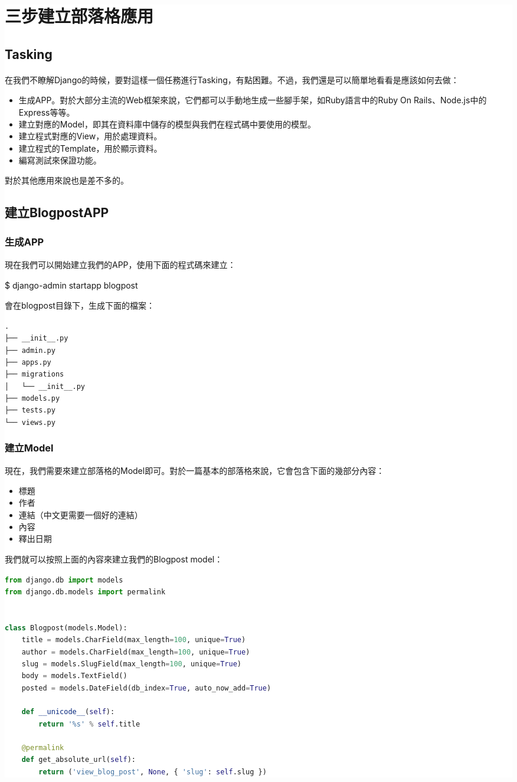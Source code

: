 三步建立部落格應用
===

Tasking
---

在我們不瞭解Django的時候，要對這樣一個任務進行Tasking，有點困難。不過，我們還是可以簡單地看看是應該如何去做：

 - 生成APP。對於大部分主流的Web框架來說，它們都可以手動地生成一些腳手架，如Ruby語言中的Ruby On Rails、Node.js中的Express等等。
 - 建立對應的Model，即其在資料庫中儲存的模型與我們在程式碼中要使用的模型。
 - 建立程式對應的View，用於處理資料。
 - 建立程式的Template，用於顯示資料。
 - 編寫測試來保證功能。

對於其他應用來說也是差不多的。

建立BlogpostAPP
---

### 生成APP

現在我們可以開始建立我們的APP，使用下面的程式碼來建立：

$ django-admin startapp blogpost

會在blogpost目錄下，生成下面的檔案：


```
.
├── __init__.py
├── admin.py
├── apps.py
├── migrations
│   └── __init__.py
├── models.py
├── tests.py
└── views.py
```

### 建立Model

現在，我們需要來建立部落格的Model即可。對於一篇基本的部落格來說，它會包含下面的幾部分內容：

 - 標題
 - 作者
 - 連結（中文更需要一個好的連結）
 - 內容
 - 釋出日期

我們就可以按照上面的內容來建立我們的Blogpost model：

```python
from django.db import models
from django.db.models import permalink


class Blogpost(models.Model):
    title = models.CharField(max_length=100, unique=True)
    author = models.CharField(max_length=100, unique=True)
    slug = models.SlugField(max_length=100, unique=True)
    body = models.TextField()
    posted = models.DateField(db_index=True, auto_now_add=True)

    def __unicode__(self):
        return '%s' % self.title

    @permalink
    def get_absolute_url(self):
        return ('view_blog_post', None, { 'slug': self.slug })
```